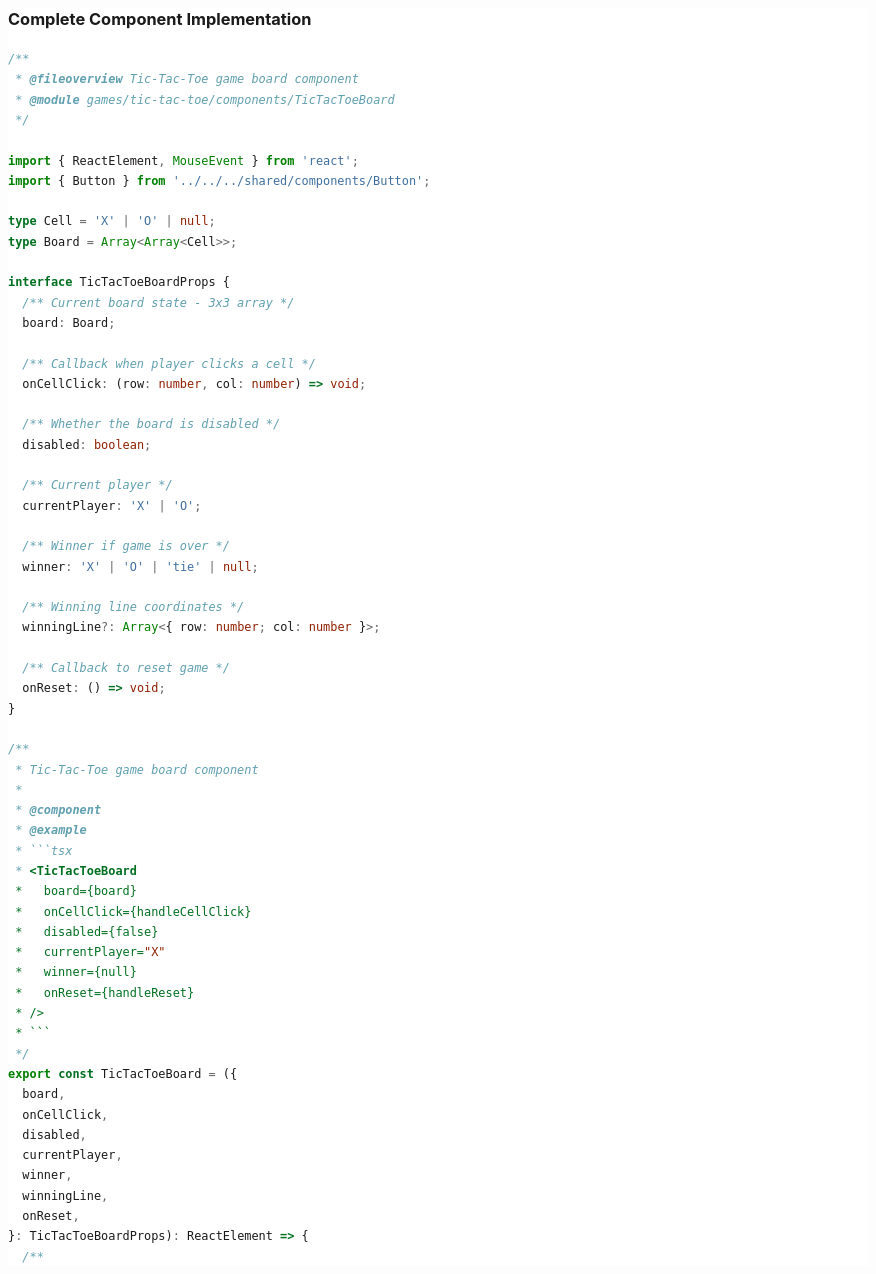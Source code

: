### Complete Component Implementation

```typescript
/**
 * @fileoverview Tic-Tac-Toe game board component
 * @module games/tic-tac-toe/components/TicTacToeBoard
 */

import { ReactElement, MouseEvent } from 'react';
import { Button } from '../../../shared/components/Button';

type Cell = 'X' | 'O' | null;
type Board = Array<Array<Cell>>;

interface TicTacToeBoardProps {
  /** Current board state - 3x3 array */
  board: Board;

  /** Callback when player clicks a cell */
  onCellClick: (row: number, col: number) => void;

  /** Whether the board is disabled */
  disabled: boolean;

  /** Current player */
  currentPlayer: 'X' | 'O';

  /** Winner if game is over */
  winner: 'X' | 'O' | 'tie' | null;

  /** Winning line coordinates */
  winningLine?: Array<{ row: number; col: number }>;

  /** Callback to reset game */
  onReset: () => void;
}

/**
 * Tic-Tac-Toe game board component
 *
 * @component
 * @example
 * ```tsx
 * <TicTacToeBoard
 *   board={board}
 *   onCellClick={handleCellClick}
 *   disabled={false}
 *   currentPlayer="X"
 *   winner={null}
 *   onReset={handleReset}
 * />
 * ```
 */
export const TicTacToeBoard = ({
  board,
  onCellClick,
  disabled,
  currentPlayer,
  winner,
  winningLine,
  onReset,
}: TicTacToeBoardProps): ReactElement => {
  /**
```
